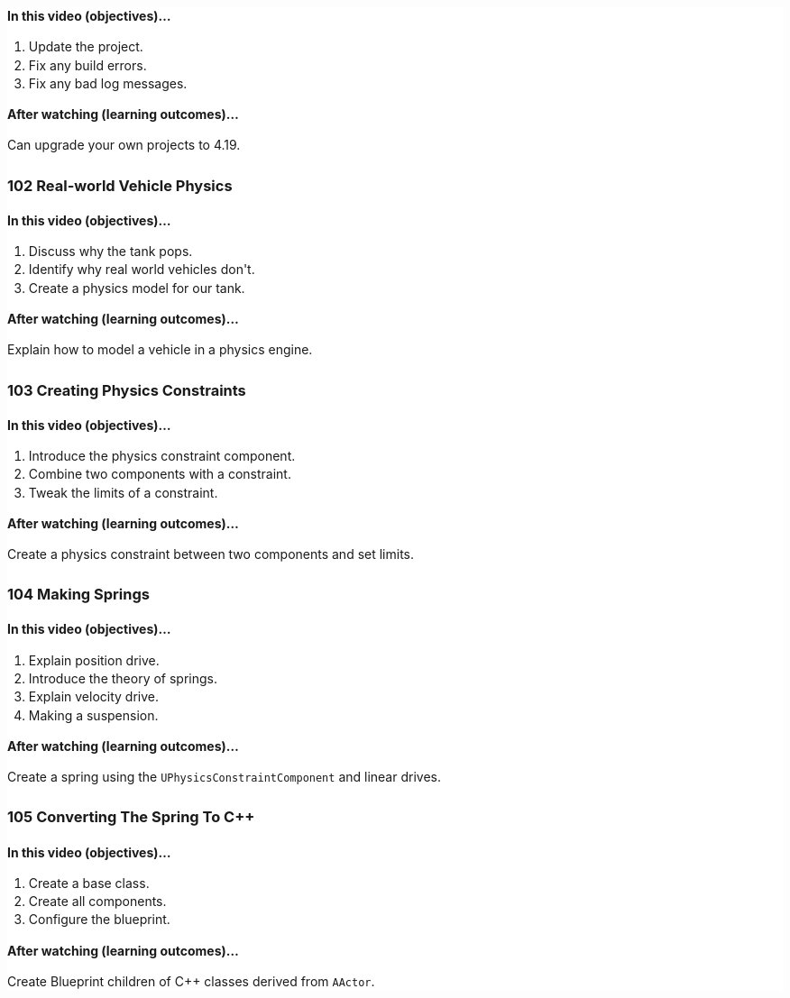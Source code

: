 **In this video (objectives)…**

1. Update the project.
2. Fix any build errors.
3. Fix any bad log messages.

**After watching (learning outcomes)…**

Can upgrade your own projects to 4.19.


### 102 Real-world Vehicle Physics ###

**In this video (objectives)…**

1. Discuss why the tank pops.
2. Identify why real world vehicles don't.
3. Create a physics model for our tank.

**After watching (learning outcomes)…**

Explain how to model a vehicle in a physics engine.

### 103 Creating Physics Constraints ###

**In this video (objectives)…**

1. Introduce the physics constraint component.
2. Combine two components with a constraint.
3. Tweak the limits of a constraint.

**After watching (learning outcomes)…**

Create a physics constraint between two components and set limits.

### 104 Making Springs ###

**In this video (objectives)…**

1. Explain position drive.
2. Introduce the theory of springs.
3. Explain velocity drive.
4. Making a suspension.

**After watching (learning outcomes)…**

Create a spring using the `UPhysicsConstraintComponent` and linear drives.

### 105 Converting The Spring To C++ ###

**In this video (objectives)…**

1. Create a base class.
2. Create all components.
3. Configure the blueprint.

**After watching (learning outcomes)…**

Create Blueprint children of C++ classes derived from `AActor`.
